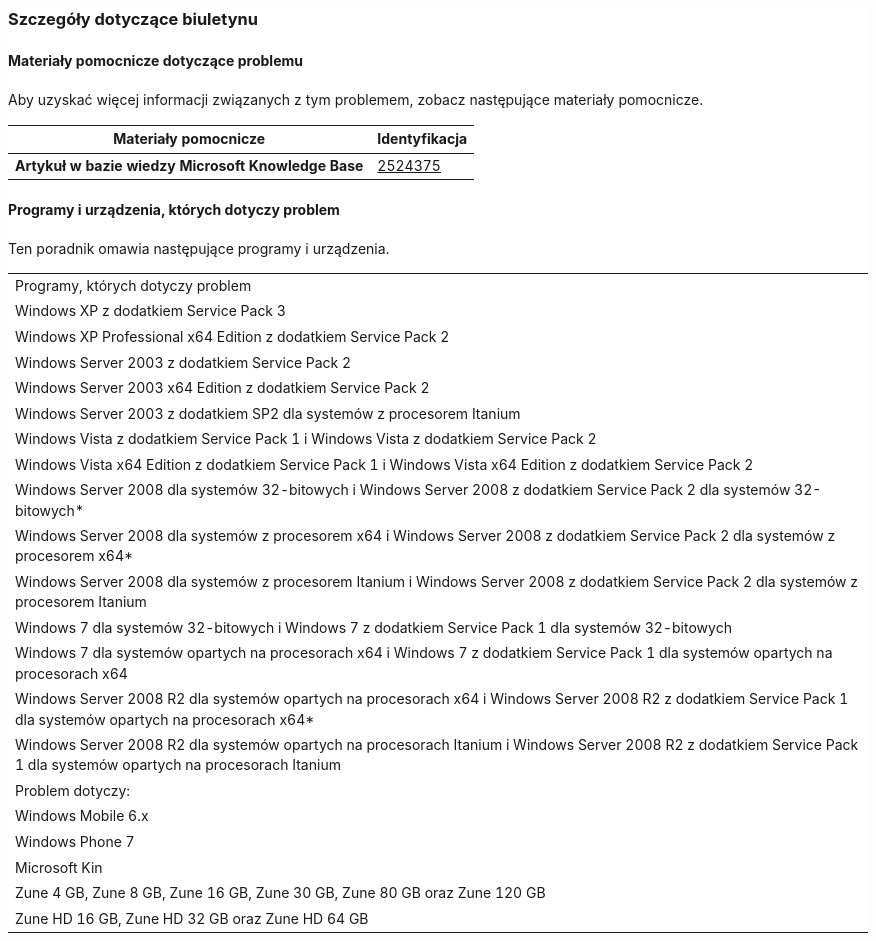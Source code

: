 ### Szczegóły dotyczące biuletynu

#### Materiały pomocnicze dotyczące problemu

Aby uzyskać więcej informacji związanych z tym problemem, zobacz następujące materiały pomocnicze.

| Materiały pomocnicze                                | Identyfikacja                                      |
|-----------------------------------------------------|----------------------------------------------------|
| **Artykuł w bazie wiedzy Microsoft Knowledge Base** | [2524375](http://support.microsoft.com/kb/2524375) |

#### Programy i urządzenia, których dotyczy problem

Ten poradnik omawia następujące programy i urządzenia.

|                                                                                                                                                                      |
|----------------------------------------------------------------------------------------------------------------------------------------------------------------------|
| Programy, których dotyczy problem                                                                                                                                    |
| Windows XP z dodatkiem Service Pack 3                                                                                                                                |
| Windows XP Professional x64 Edition z dodatkiem Service Pack 2                                                                                                       |
| Windows Server 2003 z dodatkiem Service Pack 2                                                                                                                       |
| Windows Server 2003 x64 Edition z dodatkiem Service Pack 2                                                                                                           |
| Windows Server 2003 z dodatkiem SP2 dla systemów z procesorem Itanium                                                                                                |
| Windows Vista z dodatkiem Service Pack 1 i Windows Vista z dodatkiem Service Pack 2                                                                                  |
| Windows Vista x64 Edition z dodatkiem Service Pack 1 i Windows Vista x64 Edition z dodatkiem Service Pack 2                                                          |
| Windows Server 2008 dla systemów 32-bitowych i Windows Server 2008 z dodatkiem Service Pack 2 dla systemów 32-bitowych\*                                             |
| Windows Server 2008 dla systemów z procesorem x64 i Windows Server 2008 z dodatkiem Service Pack 2 dla systemów z procesorem x64\*                                   |
| Windows Server 2008 dla systemów z procesorem Itanium i Windows Server 2008 z dodatkiem Service Pack 2 dla systemów z procesorem Itanium                             |
| Windows 7 dla systemów 32-bitowych i Windows 7 z dodatkiem Service Pack 1 dla systemów 32-bitowych                                                                   |
| Windows 7 dla systemów opartych na procesorach x64 i Windows 7 z dodatkiem Service Pack 1 dla systemów opartych na procesorach x64                                   |
| Windows Server 2008 R2 dla systemów opartych na procesorach x64 i Windows Server 2008 R2 z dodatkiem Service Pack 1 dla systemów opartych na procesorach x64\*       |
| Windows Server 2008 R2 dla systemów opartych na procesorach Itanium i Windows Server 2008 R2 z dodatkiem Service Pack 1 dla systemów opartych na procesorach Itanium |
| Problem dotyczy:                                                                                                                                                     |
| Windows Mobile 6.x                                                                                                                                                   |
| Windows Phone 7                                                                                                                                                      |
| Microsoft Kin                                                                                                                                                        |
| Zune 4 GB, Zune 8 GB, Zune 16 GB, Zune 30 GB, Zune 80 GB oraz Zune 120 GB                                                                                            |
| Zune HD 16 GB, Zune HD 32 GB oraz Zune HD 64 GB                                                                                                                      |
